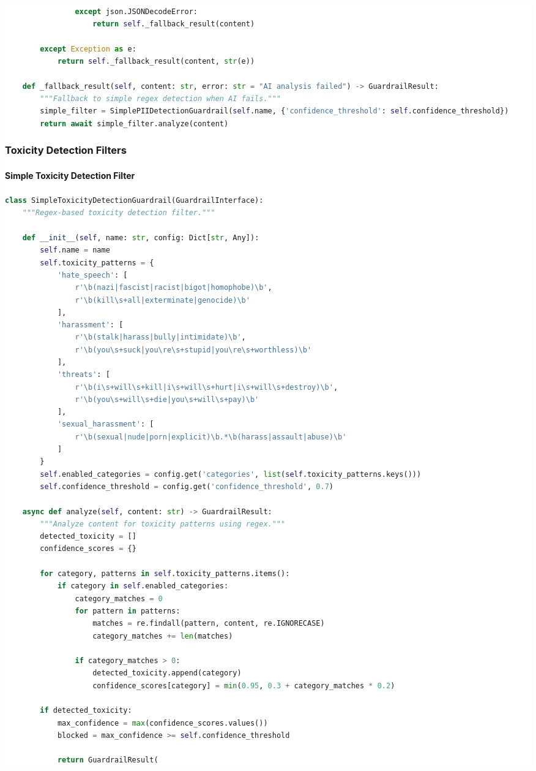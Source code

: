 ```python
                except json.JSONDecodeError:
                    return self._fallback_result(content)
            
        except Exception as e:
            return self._fallback_result(content, str(e))
    
    def _fallback_result(self, content: str, error: str = "AI analysis failed") -> GuardrailResult:
        """Fallback to simple regex detection when AI fails."""
        simple_filter = SimplePIIDetectionGuardrail(self.name, {'confidence_threshold': self.confidence_threshold})
        return await simple_filter.analyze(content)
```

### Toxicity Detection Filters

#### Simple Toxicity Detection Filter
```python
class SimpleToxicityDetectionGuardrail(GuardrailInterface):
    """Regex-based toxicity detection filter."""
    
    def __init__(self, name: str, config: Dict[str, Any]):
        self.name = name
        self.toxicity_patterns = {
            'hate_speech': [
                r'\b(nazi|fascist|racist|bigot|homophobe)\b',
                r'\b(kill\s+all|exterminate|genocide)\b'
            ],
            'harassment': [
                r'\b(stalk|harass|bully|intimidate)\b',
                r'\b(you\s+suck|you\re\s+stupid|you\re\s+worthless)\b'
            ],
            'threats': [
                r'\b(i\s+will\s+kill|i\s+will\s+hurt|i\s+will\s+destroy)\b',
                r'\b(you\s+will\s+die|you\s+will\s+pay)\b'
            ],
            'sexual_harassment': [
                r'\b(sexual|nude|porn|explicit)\b.*\b(harass|assault|abuse)\b'
            ]
        }
        self.enabled_categories = config.get('categories', list(self.toxicity_patterns.keys()))
        self.confidence_threshold = config.get('confidence_threshold', 0.7)
    
    async def analyze(self, content: str) -> GuardrailResult:
        """Analyze content for toxicity patterns using regex."""
        detected_toxicity = []
        confidence_scores = {}
        
        for category, patterns in self.toxicity_patterns.items():
            if category in self.enabled_categories:
                category_matches = 0
                for pattern in patterns:
                    matches = re.findall(pattern, content, re.IGNORECASE)
                    category_matches += len(matches)
                
                if category_matches > 0:
                    detected_toxicity.append(category)
                    confidence_scores[category] = min(0.95, 0.3 + category_matches * 0.2)
        
        if detected_toxicity:
            max_confidence = max(confidence_scores.values())
            blocked = max_confidence >= self.confidence_threshold
            
            return GuardrailResult(
```